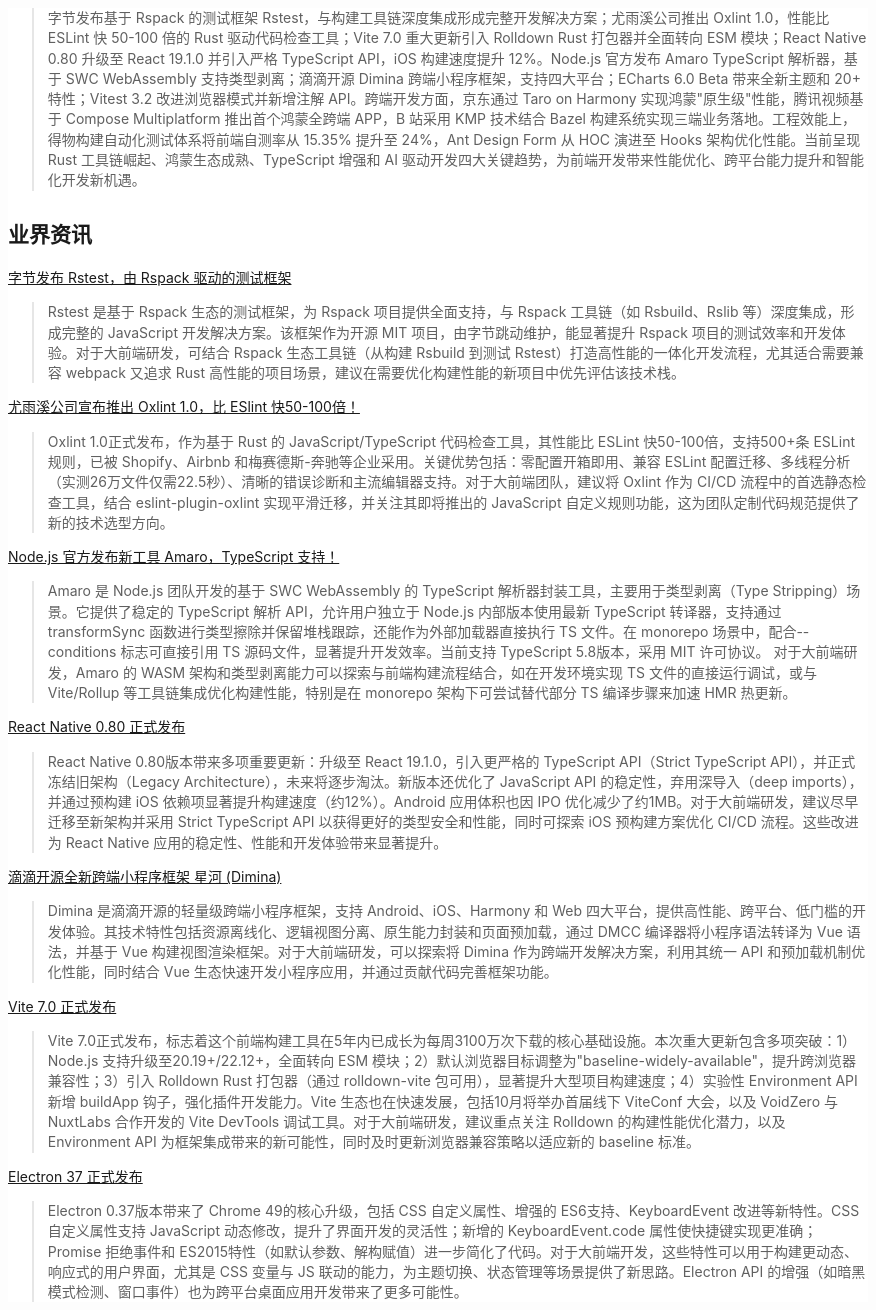 > 字节发布基于 Rspack 的测试框架 Rstest，与构建工具链深度集成形成完整开发解决方案；尤雨溪公司推出 Oxlint 1.0，性能比 ESLint 快 50-100 倍的 Rust 驱动代码检查工具；Vite 7.0 重大更新引入 Rolldown Rust 打包器并全面转向 ESM 模块；React Native 0.80 升级至 React 19.1.0 并引入严格 TypeScript API，iOS 构建速度提升 12%。Node.js 官方发布 Amaro TypeScript 解析器，基于 SWC WebAssembly 支持类型剥离；滴滴开源 Dimina 跨端小程序框架，支持四大平台；ECharts 6.0 Beta 带来全新主题和 20+ 特性；Vitest 3.2 改进浏览器模式并新增注解 API。跨端开发方面，京东通过 Taro on Harmony 实现鸿蒙"原生级"性能，腾讯视频基于 Compose Multiplatform 推出首个鸿蒙全跨端 APP，B 站采用 KMP 技术结合 Bazel 构建系统实现三端业务落地。工程效能上，得物构建自动化测试体系将前端自测率从 15.35% 提升至 24%，Ant Design Form 从 HOC 演进至 Hooks 架构优化性能。当前呈现 Rust 工具链崛起、鸿蒙生态成熟、TypeScript 增强和 AI 驱动开发四大关键趋势，为前端开发带来性能优化、跨平台能力提升和智能化开发新机遇。

## 业界资讯

[字节发布 Rstest，由 Rspack 驱动的测试框架](https://rstest.rs/zh/)

> Rstest 是基于 Rspack 生态的测试框架，为 Rspack 项目提供全面支持，与 Rspack 工具链（如 Rsbuild、Rslib 等）深度集成，形成完整的 JavaScript 开发解决方案。该框架作为开源 MIT 项目，由字节跳动维护，能显著提升 Rspack 项目的测试效率和开发体验。对于大前端研发，可结合 Rspack 生态工具链（从构建 Rsbuild 到测试 Rstest）打造高性能的一体化开发流程，尤其适合需要兼容 webpack 又追求 Rust 高性能的项目场景，建议在需要优化构建性能的新项目中优先评估该技术栈。

[尤雨溪公司宣布推出 Oxlint 1.0，比 ESlint 快50-100倍！](https://voidzero.dev/posts/announcing-oxlint-1-stable)

> Oxlint 1.0正式发布，作为基于 Rust 的 JavaScript/TypeScript 代码检查工具，其性能比 ESLint 快50-100倍，支持500+条 ESLint 规则，已被 Shopify、Airbnb 和梅赛德斯-奔驰等企业采用。关键优势包括：零配置开箱即用、兼容 ESLint 配置迁移、多线程分析（实测26万文件仅需22.5秒）、清晰的错误诊断和主流编辑器支持。对于大前端团队，建议将 Oxlint 作为 CI/CD 流程中的首选静态检查工具，结合 eslint-plugin-oxlint 实现平滑迁移，并关注其即将推出的 JavaScript 自定义规则功能，这为团队定制代码规范提供了新的技术选型方向。

[Node.js 官方发布新工具 Amaro，TypeScript 支持！](https://github.com/nodejs/amaro)

> Amaro 是 Node.js 团队开发的基于 SWC WebAssembly 的 TypeScript 解析器封装工具，主要用于类型剥离（Type Stripping）场景。它提供了稳定的 TypeScript 解析 API，允许用户独立于 Node.js 内部版本使用最新 TypeScript 转译器，支持通过 transformSync 函数进行类型擦除并保留堆栈跟踪，还能作为外部加载器直接执行 TS 文件。在 monorepo 场景中，配合--conditions 标志可直接引用 TS 源码文件，显著提升开发效率。当前支持 TypeScript 5.8版本，采用 MIT 许可协议。 对于大前端研发，Amaro 的 WASM 架构和类型剥离能力可以探索与前端构建流程结合，如在开发环境实现 TS 文件的直接运行调试，或与 Vite/Rollup 等工具链集成优化构建性能，特别是在 monorepo 架构下可尝试替代部分 TS 编译步骤来加速 HMR 热更新。

[React Native 0.80 正式发布](https://reactnative.dev/blog/2025/06/12/react-native-0.80)

> React Native 0.80版本带来多项重要更新：升级至 React 19.1.0，引入更严格的 TypeScript API（Strict TypeScript API），并正式冻结旧架构（Legacy Architecture），未来将逐步淘汰。新版本还优化了 JavaScript API 的稳定性，弃用深导入（deep imports），并通过预构建 iOS 依赖项显著提升构建速度（约12%）。Android 应用体积也因 IPO 优化减少了约1MB。对于大前端研发，建议尽早迁移至新架构并采用 Strict TypeScript API 以获得更好的类型安全和性能，同时可探索 iOS 预构建方案优化 CI/CD 流程。这些改进为 React Native 应用的稳定性、性能和开发体验带来显著提升。

[滴滴开源全新跨端小程序框架 星河 (Dimina)](https://github.com/didi/dimina)

> Dimina 是滴滴开源的轻量级跨端小程序框架，支持 Android、iOS、Harmony 和 Web 四大平台，提供高性能、跨平台、低门槛的开发体验。其技术特性包括资源离线化、逻辑视图分离、原生能力封装和页面预加载，通过 DMCC 编译器将小程序语法转译为 Vue 语法，并基于 Vue 构建视图渲染框架。对于大前端研发，可以探索将 Dimina 作为跨端开发解决方案，利用其统一 API 和预加载机制优化性能，同时结合 Vue 生态快速开发小程序应用，并通过贡献代码完善框架功能。

[Vite 7.0 正式发布](https://vite.dev/blog/announcing-vite7)

> Vite 7.0正式发布，标志着这个前端构建工具在5年内已成长为每周3100万次下载的核心基础设施。本次重大更新包含多项突破：1）Node.js 支持升级至20.19+/22.12+，全面转向 ESM 模块；2）默认浏览器目标调整为"baseline-widely-available"，提升跨浏览器兼容性；3）引入 Rolldown Rust 打包器（通过 rolldown-vite 包可用），显著提升大型项目构建速度；4）实验性 Environment API 新增 buildApp 钩子，强化插件开发能力。Vite 生态也在快速发展，包括10月将举办首届线下 ViteConf 大会，以及 VoidZero 与 NuxtLabs 合作开发的 Vite DevTools 调试工具。对于大前端研发，建议重点关注 Rolldown 的构建性能优化潜力，以及 Environment API 为框架集成带来的新可能性，同时及时更新浏览器兼容策略以适应新的 baseline 标准。

[Electron 37 正式发布](https://www.electronjs.org/blog/electron-37)

> Electron 0.37版本带来了 Chrome 49的核心升级，包括 CSS 自定义属性、增强的 ES6支持、KeyboardEvent 改进等新特性。CSS 自定义属性支持 JavaScript 动态修改，提升了界面开发的灵活性；新增的 KeyboardEvent.code 属性使快捷键实现更准确；Promise 拒绝事件和 ES2015特性（如默认参数、解构赋值）进一步简化了代码。对于大前端开发，这些特性可以用于构建更动态、响应式的用户界面，尤其是 CSS 变量与 JS 联动的能力，为主题切换、状态管理等场景提供了新思路。Electron API 的增强（如暗黑模式检测、窗口事件）也为跨平台桌面应用开发带来了更多可能性。
